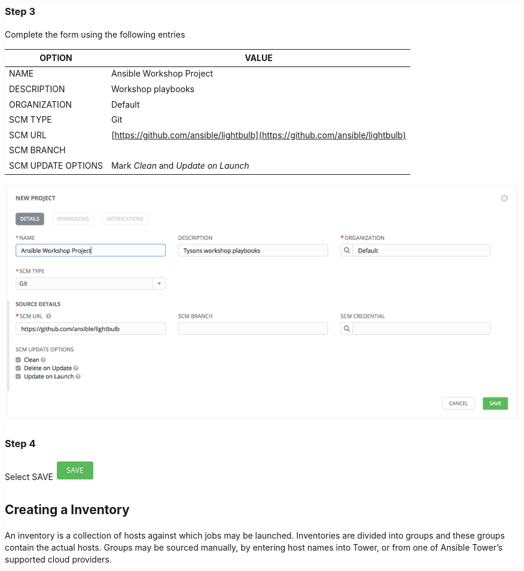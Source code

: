 ### Step 3

Complete the form using the following entries

|OPTION|VALUE
|------|-----
|NAME |Ansible Workshop Project
|DESCRIPTION|Workshop playbooks
|ORGANIZATION|Default
|SCM TYPE|Git
|SCM URL| [https://github.com/ansible/lightbulb](https://github.com/ansible/lightbulb)
|SCM BRANCH|
|SCM UPDATE OPTIONS|Mark _Clean_ and _Update on Launch_

![Defining a Project](at_project_detail.png)

### Step 4

Select SAVE ![Save button](at_save.png)

## Creating a Inventory

An inventory is a collection of hosts against which jobs may be launched. Inventories are divided into groups and these groups contain the actual hosts. Groups may be sourced manually, by entering host names into Tower, or from one of Ansible Tower’s supported cloud providers.
